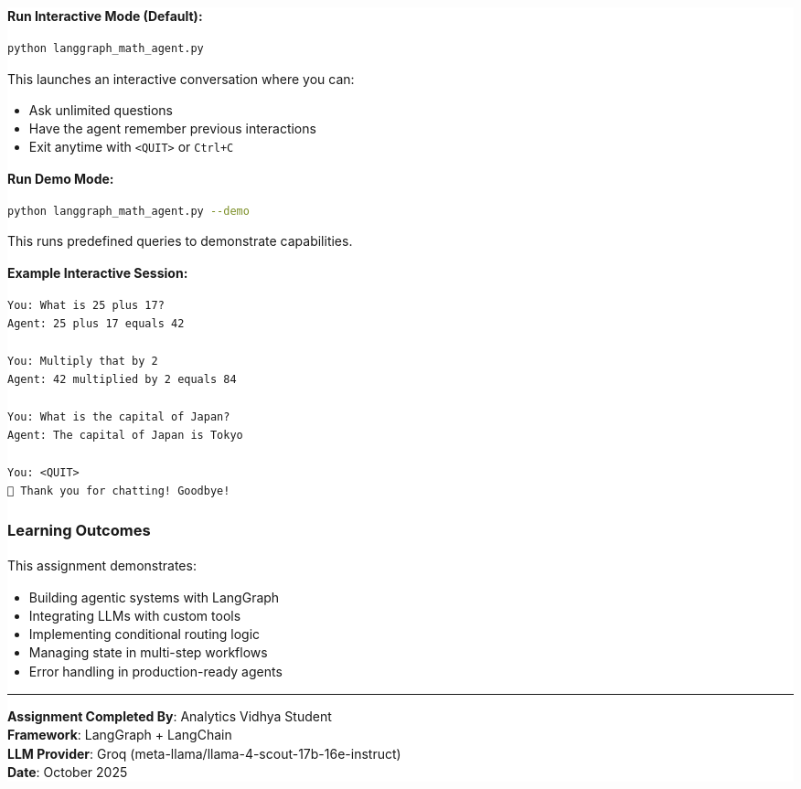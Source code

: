 **Run Interactive Mode (Default):**
```bash
python langgraph_math_agent.py
```
This launches an interactive conversation where you can:
- Ask unlimited questions
- Have the agent remember previous interactions
- Exit anytime with `<QUIT>` or `Ctrl+C`

**Run Demo Mode:**
```bash
python langgraph_math_agent.py --demo
```
This runs predefined queries to demonstrate capabilities.

**Example Interactive Session:**
```
You: What is 25 plus 17?
Agent: 25 plus 17 equals 42

You: Multiply that by 2
Agent: 42 multiplied by 2 equals 84

You: What is the capital of Japan?
Agent: The capital of Japan is Tokyo

You: <QUIT>
👋 Thank you for chatting! Goodbye!
```

### Learning Outcomes

This assignment demonstrates:
- Building agentic systems with LangGraph
- Integrating LLMs with custom tools
- Implementing conditional routing logic
- Managing state in multi-step workflows
- Error handling in production-ready agents

---

**Assignment Completed By**: Analytics Vidhya Student  
**Framework**: LangGraph + LangChain  
**LLM Provider**: Groq (meta-llama/llama-4-scout-17b-16e-instruct)  
**Date**: October 2025